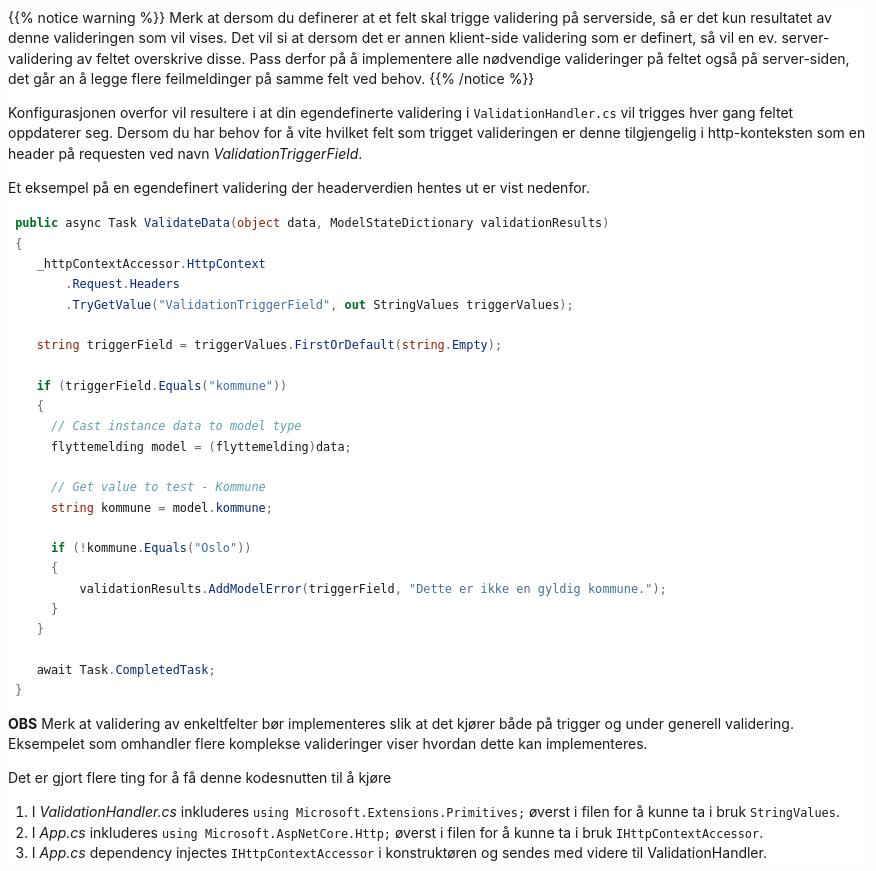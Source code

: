 {{% notice warning %}}
Merk at dersom du definerer at et felt skal trigge validering på serverside, så er det kun resultatet av denne valideringen som vil vises. Det vil si at dersom det er 
annen klient-side validering som er definert, så vil en ev. server-validering av feltet overskrive disse. Pass derfor på å implementere alle nødvendige
valideringer på feltet også på server-siden, det går an å legge flere feilmeldinger på samme felt ved behov.
{{% /notice %}}

Konfigurasjonen overfor vil resultere i at din egendefinerte validering i `ValidationHandler.cs`
vil trigges hver gang feltet oppdaterer seg. Dersom du har behov for å vite hvilket
felt som trigget valideringen er denne tilgjengelig i http-konteksten som en header på requesten ved navn _ValidationTriggerField_.

Et eksempel på en egendefinert validering der headerverdien hentes ut er vist nedenfor.

```csharp
 public async Task ValidateData(object data, ModelStateDictionary validationResults)
 {
    _httpContextAccessor.HttpContext
        .Request.Headers
        .TryGetValue("ValidationTriggerField", out StringValues triggerValues);
    
    string triggerField = triggerValues.FirstOrDefault(string.Empty);

    if (triggerField.Equals("kommune"))
    {
      // Cast instance data to model type
      flyttemelding model = (flyttemelding)data;

      // Get value to test - Kommune
      string kommune = model.kommune;

      if (!kommune.Equals("Oslo"))
      {
          validationResults.AddModelError(triggerField, "Dette er ikke en gyldig kommune.");
      }
    }

    await Task.CompletedTask;
 }
```

**OBS** Merk at validering av enkeltfelter bør implementeres slik at det kjører både på trigger og under generell validering.
Eksempelet som omhandler flere komplekse valideringer viser hvordan dette kan implementeres.

Det er gjort flere ting for å få denne kodesnutten til å kjøre

1. I _ValidationHandler.cs_ inkluderes `using Microsoft.Extensions.Primitives;` øverst i filen for å kunne ta i bruk `StringValues`. 
2. I _App.cs_ inkluderes `using Microsoft.AspNetCore.Http;` øverst i filen for å kunne ta i bruk `IHttpContextAccessor`.
3. I _App.cs_ dependency injectes `IHttpContextAccessor` i konstruktøren og sendes med videre til ValidationHandler.
